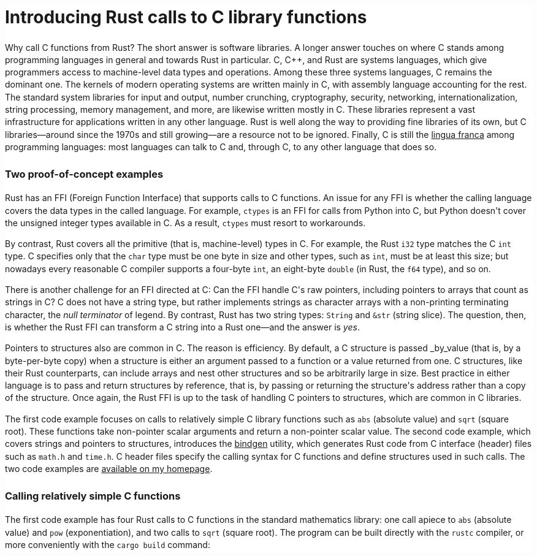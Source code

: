 [#]: subject: "Introducing Rust calls to C library functions"
[#]: via: "https://opensource.com/article/22/11/rust-calls-c-library-functions"
[#]: author: "Marty Kalin https://opensource.com/users/mkalindepauledu"
[#]: collector: "lkxed"
[#]: translator: " "
[#]: reviewer: " "
[#]: publisher: " "
[#]: url: " "

Introducing Rust calls to C library functions
======

Why call C functions from Rust? The short answer is software libraries. A longer answer touches on where C stands among programming languages in general and towards Rust in particular. C, C++, and Rust are systems languages, which give programmers access to machine-level data types and operations. Among these three systems languages, C remains the dominant one. The kernels of modern operating systems are written mainly in C, with assembly language accounting for the rest. The standard system libraries for input and output, number crunching, cryptography, security, networking, internationalization, string processing, memory management, and more, are likewise written mostly in C. These libraries represent a vast infrastructure for applications written in any other language. Rust is well along the way to providing fine libraries of its own, but C libraries—​around since the 1970s and still growing—​are a resource not to be ignored. Finally, C is still the [lingua franca][1] among programming languages: most languages can talk to C and, through C, to any other language that does so.

### Two proof-of-concept examples

Rust has an FFI (Foreign Function Interface) that supports calls to C functions. An issue for any FFI is whether the calling language covers the data types in the called language. For example, `ctypes` is an FFI for calls from Python into C, but Python doesn't cover the unsigned integer types available in C. As a result, `ctypes` must resort to workarounds.

By contrast, Rust covers all the primitive (that is, machine-level) types in C. For example, the Rust `i32` type matches the C `int` type. C specifies only that the `char` type must be one byte in size and other types, such as `int`, must be at least this size; but nowadays every reasonable C compiler supports a four-byte `int`, an eight-byte `double` (in Rust, the `f64` type), and so on.

There is another challenge for an FFI directed at C: Can the FFI handle C's raw pointers, including pointers to arrays that count as strings in C? C does not have a string type, but rather implements strings as character arrays with a non-printing terminating character, the _null terminator_ of legend. By contrast, Rust has two string types: `String` and `&str` (string slice). The question, then, is whether the Rust FFI can transform a C string into a Rust one—​and the answer is _yes_.

Pointers to structures also are common in C. The reason is efficiency. By default, a C structure is passed _by_value (that is, by a byte-per-byte copy) when a structure is either an argument passed to a function or a value returned from one. C structures, like their Rust counterparts, can include arrays and nest other structures and so be arbitrarily large in size. Best practice in either language is to pass and return structures by reference, that is, by passing or returning the structure's address rather than a copy of the structure. Once again, the Rust FFI is up to the task of handling C pointers to structures, which are common in C libraries.

The first code example focuses on calls to relatively simple C library functions such as `abs` (absolute value) and `sqrt` (square root). These functions take non-pointer scalar arguments and return a non-pointer scalar value. The second code example, which covers strings and pointers to structures, introduces the [bindgen][2] utility, which generates Rust code from C interface (header) files such as `math.h` and `time.h`. C header files specify the calling syntax for C functions and define structures used in such calls. The two code examples are [available on my homepage][3].

### Calling relatively simple C functions

The first code example has four Rust calls to C functions in the standard mathematics library: one call apiece to `abs` (absolute value) and `pow` (exponentiation), and two calls to `sqrt` (square root). The program can be built directly with the `rustc` compiler, or more conveniently with the `cargo build` command:


[a]: https://opensource.com/users/mkalindepauledu
[b]: https://github.com/lkxed
[1]: https://en.wikipedia.org/wiki/Lingua_franca
[2]: https://github.com/rust-lang/rust-bindgen
[3]: https://condor.depaul.edu/mkalin